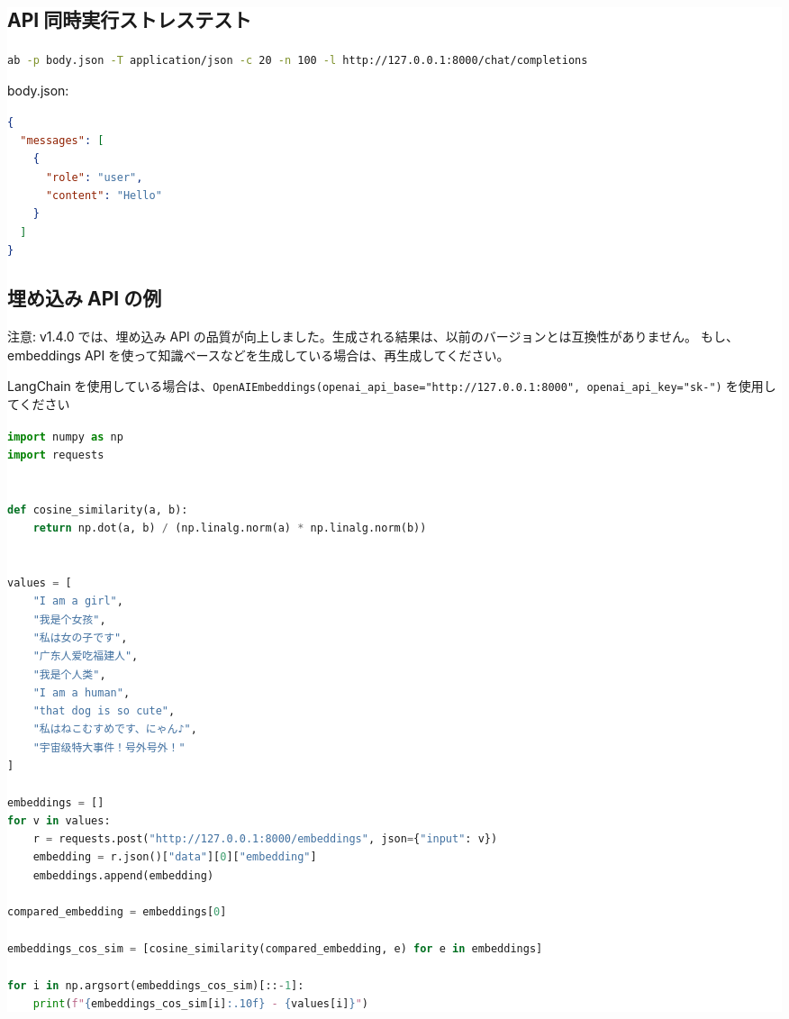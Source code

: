 ## API 同時実行ストレステスト

```bash
ab -p body.json -T application/json -c 20 -n 100 -l http://127.0.0.1:8000/chat/completions
```

body.json:

```json
{
  "messages": [
    {
      "role": "user",
      "content": "Hello"
    }
  ]
}
```

## 埋め込み API の例

注意: v1.4.0 では、埋め込み API の品質が向上しました。生成される結果は、以前のバージョンとは互換性がありません。
もし、embeddings API を使って知識ベースなどを生成している場合は、再生成してください。

LangChain を使用している場合は、`OpenAIEmbeddings(openai_api_base="http://127.0.0.1:8000", openai_api_key="sk-")`
を使用してください

```python
import numpy as np
import requests


def cosine_similarity(a, b):
    return np.dot(a, b) / (np.linalg.norm(a) * np.linalg.norm(b))


values = [
    "I am a girl",
    "我是个女孩",
    "私は女の子です",
    "广东人爱吃福建人",
    "我是个人类",
    "I am a human",
    "that dog is so cute",
    "私はねこむすめです、にゃん♪",
    "宇宙级特大事件！号外号外！"
]

embeddings = []
for v in values:
    r = requests.post("http://127.0.0.1:8000/embeddings", json={"input": v})
    embedding = r.json()["data"][0]["embedding"]
    embeddings.append(embedding)

compared_embedding = embeddings[0]

embeddings_cos_sim = [cosine_similarity(compared_embedding, e) for e in embeddings]

for i in np.argsort(embeddings_cos_sim)[::-1]:
    print(f"{embeddings_cos_sim[i]:.10f} - {values[i]}")
```


[license-image]: http://img.shields.io/badge/license-MIT-blue.svg
[license-url]: https://github.com/josStorer/RWKV-Runner/blob/master/LICENSE
[release-image]: https://img.shields.io/github/release/josStorer/RWKV-Runner.svg
[release-url]: https://github.com/josStorer/RWKV-Runner/releases/latest
[py-version-image]: https://img.shields.io/pypi/pyversions/fastapi.svg
[py-version-url]: https://github.com/josStorer/RWKV-Runner/tree/master/backend-python
[download-url]: https://github.com/josStorer/RWKV-Runner/releases
[Windows-image]: https://img.shields.io/badge/-Windows-blue?logo=windows
[Windows-url]: https://github.com/josStorer/RWKV-Runner/blob/master/build/windows/Readme_Install.txt
[MacOS-image]: https://img.shields.io/badge/-MacOS-black?logo=apple
[MacOS-url]: https://github.com/josStorer/RWKV-Runner/blob/master/build/darwin/Readme_Install.txt
[Linux-image]: https://img.shields.io/badge/-Linux-black?logo=linux
[Linux-url]: https://github.com/josStorer/RWKV-Runner/blob/master/build/linux/Readme_Install.txt